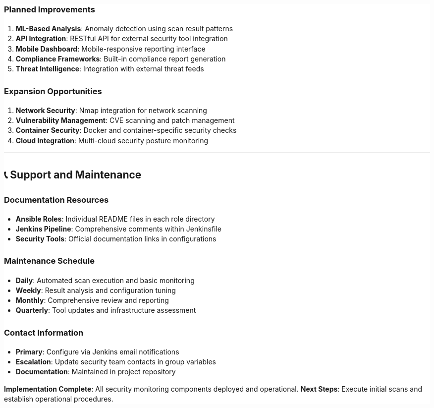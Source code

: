 ### Planned Improvements
1. **ML-Based Analysis**: Anomaly detection using scan result patterns
2. **API Integration**: RESTful API for external security tool integration
3. **Mobile Dashboard**: Mobile-responsive reporting interface
4. **Compliance Frameworks**: Built-in compliance report generation
5. **Threat Intelligence**: Integration with external threat feeds

### Expansion Opportunities
1. **Network Security**: Nmap integration for network scanning
2. **Vulnerability Management**: CVE scanning and patch management
3. **Container Security**: Docker and container-specific security checks
4. **Cloud Integration**: Multi-cloud security posture monitoring

---

## 📞 Support and Maintenance

### Documentation Resources
- **Ansible Roles**: Individual README files in each role directory
- **Jenkins Pipeline**: Comprehensive comments within Jenkinsfile
- **Security Tools**: Official documentation links in configurations

### Maintenance Schedule
- **Daily**: Automated scan execution and basic monitoring
- **Weekly**: Result analysis and configuration tuning
- **Monthly**: Comprehensive review and reporting
- **Quarterly**: Tool updates and infrastructure assessment

### Contact Information
- **Primary**: Configure via Jenkins email notifications
- **Escalation**: Update security team contacts in group variables
- **Documentation**: Maintained in project repository

**Implementation Complete**: All security monitoring components deployed and operational.
**Next Steps**: Execute initial scans and establish operational procedures.